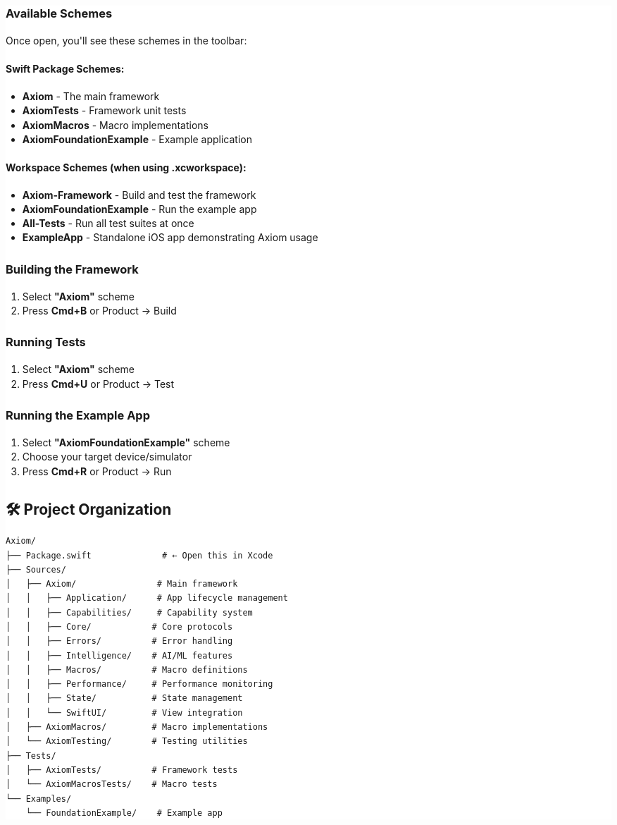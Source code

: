 ### Available Schemes

Once open, you'll see these schemes in the toolbar:

#### Swift Package Schemes:
- **Axiom** - The main framework
- **AxiomTests** - Framework unit tests
- **AxiomMacros** - Macro implementations
- **AxiomFoundationExample** - Example application

#### Workspace Schemes (when using .xcworkspace):
- **Axiom-Framework** - Build and test the framework
- **AxiomFoundationExample** - Run the example app
- **All-Tests** - Run all test suites at once
- **ExampleApp** - Standalone iOS app demonstrating Axiom usage

### Building the Framework

1. Select **"Axiom"** scheme
2. Press **Cmd+B** or Product → Build

### Running Tests

1. Select **"Axiom"** scheme
2. Press **Cmd+U** or Product → Test

### Running the Example App

1. Select **"AxiomFoundationExample"** scheme
2. Choose your target device/simulator
3. Press **Cmd+R** or Product → Run

## 🛠️ Project Organization

```
Axiom/
├── Package.swift              # ← Open this in Xcode
├── Sources/
│   ├── Axiom/                # Main framework
│   │   ├── Application/      # App lifecycle management
│   │   ├── Capabilities/     # Capability system
│   │   ├── Core/            # Core protocols
│   │   ├── Errors/          # Error handling
│   │   ├── Intelligence/    # AI/ML features
│   │   ├── Macros/          # Macro definitions
│   │   ├── Performance/     # Performance monitoring
│   │   ├── State/           # State management
│   │   └── SwiftUI/         # View integration
│   ├── AxiomMacros/         # Macro implementations
│   └── AxiomTesting/        # Testing utilities
├── Tests/
│   ├── AxiomTests/          # Framework tests
│   └── AxiomMacrosTests/    # Macro tests
└── Examples/
    └── FoundationExample/    # Example app

```

